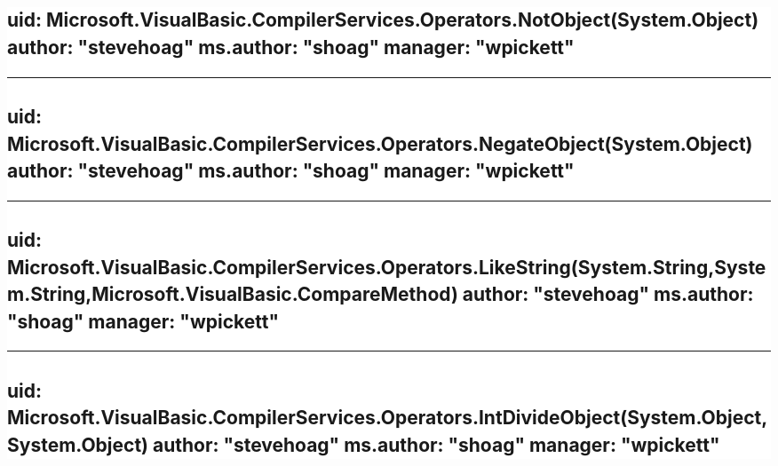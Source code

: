 uid: Microsoft.VisualBasic.CompilerServices.Operators.NotObject(System.Object)
author: "stevehoag"
ms.author: "shoag"
manager: "wpickett"
---

---
uid: Microsoft.VisualBasic.CompilerServices.Operators.NegateObject(System.Object)
author: "stevehoag"
ms.author: "shoag"
manager: "wpickett"
---

---
uid: Microsoft.VisualBasic.CompilerServices.Operators.LikeString(System.String,System.String,Microsoft.VisualBasic.CompareMethod)
author: "stevehoag"
ms.author: "shoag"
manager: "wpickett"
---

---
uid: Microsoft.VisualBasic.CompilerServices.Operators.IntDivideObject(System.Object,System.Object)
author: "stevehoag"
ms.author: "shoag"
manager: "wpickett"
---

